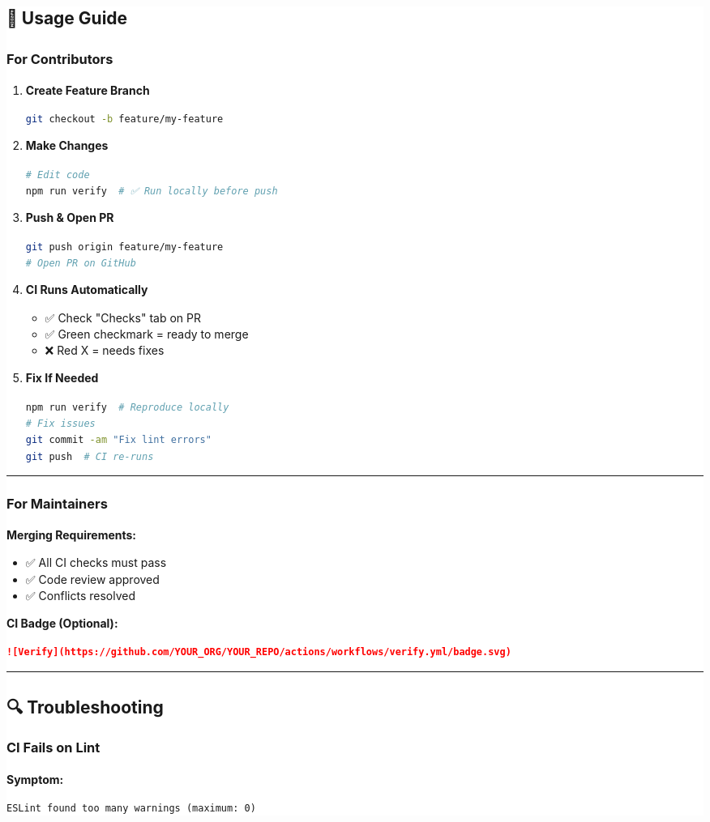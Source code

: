 ## 🚀 **Usage Guide**

### **For Contributors**

1. **Create Feature Branch**
   ```bash
   git checkout -b feature/my-feature
   ```

2. **Make Changes**
   ```bash
   # Edit code
   npm run verify  # ✅ Run locally before push
   ```

3. **Push & Open PR**
   ```bash
   git push origin feature/my-feature
   # Open PR on GitHub
   ```

4. **CI Runs Automatically**
   - ✅ Check "Checks" tab on PR
   - ✅ Green checkmark = ready to merge
   - ❌ Red X = needs fixes

5. **Fix If Needed**
   ```bash
   npm run verify  # Reproduce locally
   # Fix issues
   git commit -am "Fix lint errors"
   git push  # CI re-runs
   ```

---

### **For Maintainers**

**Merging Requirements:**
- ✅ All CI checks must pass
- ✅ Code review approved
- ✅ Conflicts resolved

**CI Badge (Optional):**
```markdown
![Verify](https://github.com/YOUR_ORG/YOUR_REPO/actions/workflows/verify.yml/badge.svg)
```

---

## 🔍 **Troubleshooting**

### **CI Fails on Lint**

**Symptom:**
```
ESLint found too many warnings (maximum: 0)
```
